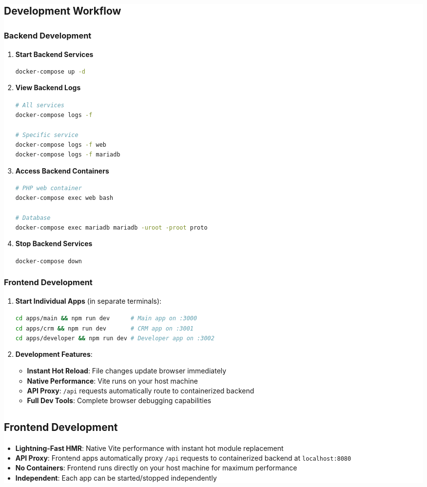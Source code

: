 ## Development Workflow

### Backend Development

1. **Start Backend Services**
   ```bash
   docker-compose up -d
   ```

2. **View Backend Logs**
   ```bash
   # All services
   docker-compose logs -f

   # Specific service
   docker-compose logs -f web
   docker-compose logs -f mariadb
   ```

3. **Access Backend Containers**
   ```bash
   # PHP web container
   docker-compose exec web bash

   # Database
   docker-compose exec mariadb mariadb -uroot -proot proto
   ```

4. **Stop Backend Services**
   ```bash
   docker-compose down
   ```

### Frontend Development

1. **Start Individual Apps** (in separate terminals):
   ```bash
   cd apps/main && npm run dev      # Main app on :3000
   cd apps/crm && npm run dev       # CRM app on :3001
   cd apps/developer && npm run dev # Developer app on :3002
   ```

2. **Development Features**:
   - **Instant Hot Reload**: File changes update browser immediately
   - **Native Performance**: Vite runs on your host machine
   - **API Proxy**: `/api` requests automatically route to containerized backend
   - **Full Dev Tools**: Complete browser debugging capabilities

## Frontend Development

- **Lightning-Fast HMR**: Native Vite performance with instant hot module replacement
- **API Proxy**: Frontend apps automatically proxy `/api` requests to containerized backend at `localhost:8080`
- **No Containers**: Frontend runs directly on your host machine for maximum performance
- **Independent**: Each app can be started/stopped independently
